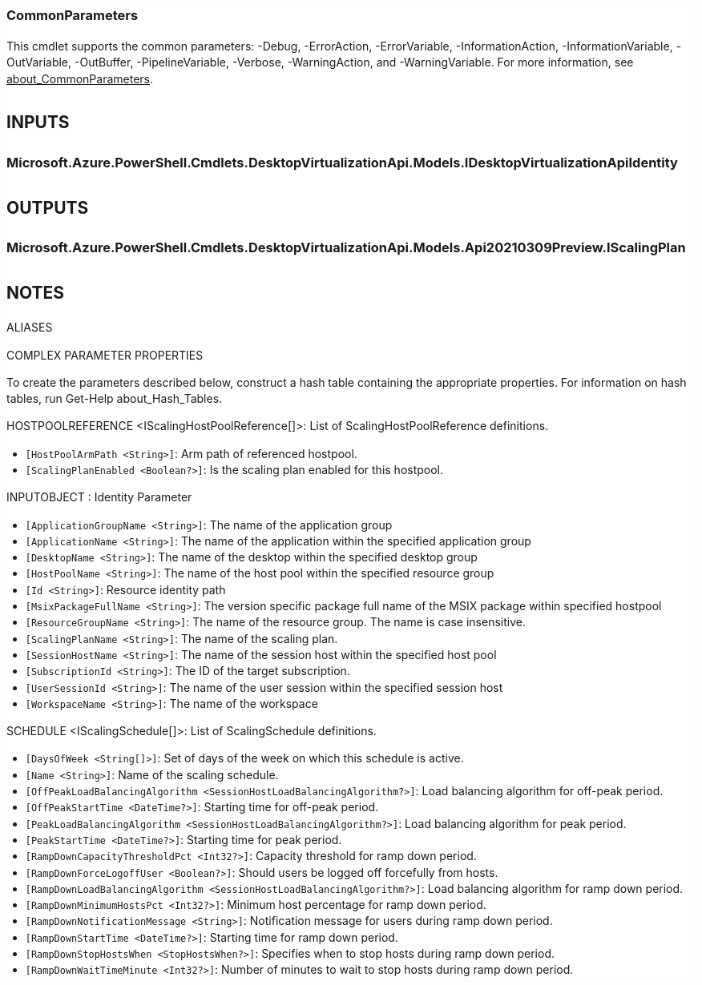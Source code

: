 ### CommonParameters
This cmdlet supports the common parameters: -Debug, -ErrorAction, -ErrorVariable, -InformationAction, -InformationVariable, -OutVariable, -OutBuffer, -PipelineVariable, -Verbose, -WarningAction, and -WarningVariable. For more information, see [about_CommonParameters](http://go.microsoft.com/fwlink/?LinkID=113216).

## INPUTS

### Microsoft.Azure.PowerShell.Cmdlets.DesktopVirtualizationApi.Models.IDesktopVirtualizationApiIdentity

## OUTPUTS

### Microsoft.Azure.PowerShell.Cmdlets.DesktopVirtualizationApi.Models.Api20210309Preview.IScalingPlan

## NOTES

ALIASES

COMPLEX PARAMETER PROPERTIES

To create the parameters described below, construct a hash table containing the appropriate properties. For information on hash tables, run Get-Help about_Hash_Tables.


HOSTPOOLREFERENCE <IScalingHostPoolReference[]>: List of ScalingHostPoolReference definitions.
  - `[HostPoolArmPath <String>]`: Arm path of referenced hostpool.
  - `[ScalingPlanEnabled <Boolean?>]`: Is the scaling plan enabled for this hostpool.

INPUTOBJECT <IDesktopVirtualizationApiIdentity>: Identity Parameter
  - `[ApplicationGroupName <String>]`: The name of the application group
  - `[ApplicationName <String>]`: The name of the application within the specified application group
  - `[DesktopName <String>]`: The name of the desktop within the specified desktop group
  - `[HostPoolName <String>]`: The name of the host pool within the specified resource group
  - `[Id <String>]`: Resource identity path
  - `[MsixPackageFullName <String>]`: The version specific package full name of the MSIX package within specified hostpool
  - `[ResourceGroupName <String>]`: The name of the resource group. The name is case insensitive.
  - `[ScalingPlanName <String>]`: The name of the scaling plan.
  - `[SessionHostName <String>]`: The name of the session host within the specified host pool
  - `[SubscriptionId <String>]`: The ID of the target subscription.
  - `[UserSessionId <String>]`: The name of the user session within the specified session host
  - `[WorkspaceName <String>]`: The name of the workspace

SCHEDULE <IScalingSchedule[]>: List of ScalingSchedule definitions.
  - `[DaysOfWeek <String[]>]`: Set of days of the week on which this schedule is active.
  - `[Name <String>]`: Name of the scaling schedule.
  - `[OffPeakLoadBalancingAlgorithm <SessionHostLoadBalancingAlgorithm?>]`: Load balancing algorithm for off-peak period.
  - `[OffPeakStartTime <DateTime?>]`: Starting time for off-peak period.
  - `[PeakLoadBalancingAlgorithm <SessionHostLoadBalancingAlgorithm?>]`: Load balancing algorithm for peak period.
  - `[PeakStartTime <DateTime?>]`: Starting time for peak period.
  - `[RampDownCapacityThresholdPct <Int32?>]`: Capacity threshold for ramp down period.
  - `[RampDownForceLogoffUser <Boolean?>]`: Should users be logged off forcefully from hosts.
  - `[RampDownLoadBalancingAlgorithm <SessionHostLoadBalancingAlgorithm?>]`: Load balancing algorithm for ramp down period.
  - `[RampDownMinimumHostsPct <Int32?>]`: Minimum host percentage for ramp down period.
  - `[RampDownNotificationMessage <String>]`: Notification message for users during ramp down period.
  - `[RampDownStartTime <DateTime?>]`: Starting time for ramp down period.
  - `[RampDownStopHostsWhen <StopHostsWhen?>]`: Specifies when to stop hosts during ramp down period.
  - `[RampDownWaitTimeMinute <Int32?>]`: Number of minutes to wait to stop hosts during ramp down period.